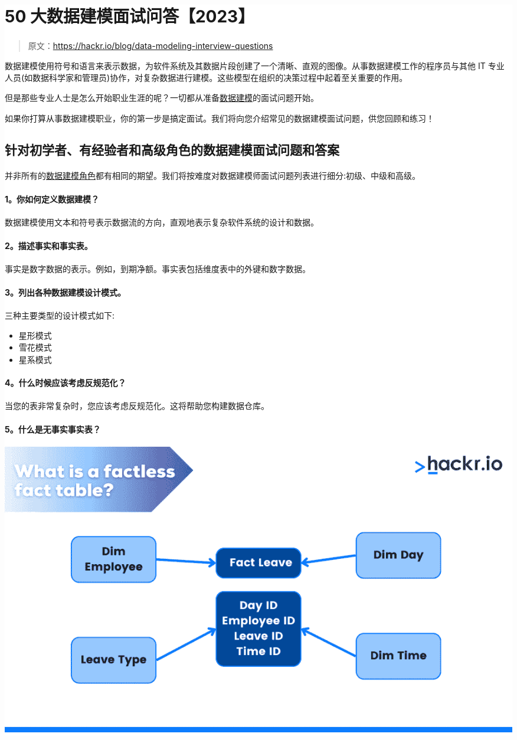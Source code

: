 # 50 大数据建模面试问答【2023】

> 原文：<https://hackr.io/blog/data-modeling-interview-questions>

数据建模使用符号和语言来表示数据，为软件系统及其数据片段创建了一个清晰、直观的图像。从事数据建模工作的程序员与其他 IT 专业人员(如数据科学家和管理员)协作，对复杂数据进行建模。这些模型在组织的决策过程中起着至关重要的作用。

但是那些专业人士是怎么开始职业生涯的呢？一切都从准备[数据建模](https://hackr.io/blog/what-is-data-modeling)的面试问题开始。

如果你打算从事数据建模职业，你的第一步是搞定面试。我们将向您介绍常见的数据建模面试问题，供您回顾和练习！

## **针对初学者、有经验者和高级角色的数据建模面试问题和答案**

并非所有的[数据建模角色](https://hbr.org/2018/08/what-data-scientists-really-do-according-to-35-data-scientists)都有相同的期望。我们将按难度对数据建模师面试问题列表进行细分:初级、中级和高级。

#### **1。你如何定义数据建模？**

数据建模使用文本和符号表示数据流的方向，直观地表示复杂软件系统的设计和数据。

#### **2。描述事实和事实表。**

事实是数字数据的表示。例如，到期净额。事实表包括维度表中的外键和数字数据。

#### **3。列出各种数据建模设计模式。**

三种主要类型的设计模式如下:

*   星形模式
*   雪花模式
*   星系模式

#### **4。什么时候应该考虑反规范化？**

当您的表非常复杂时，您应该考虑反规范化。这将帮助您构建数据仓库。

#### **5。什么是无事实事实表？**

**![](img/0844a0fc37a736306c4802d4b6af9059.png)**
